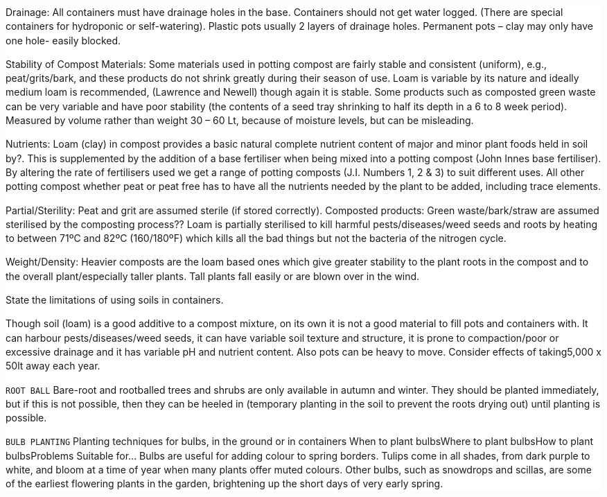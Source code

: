 Drainage:
All containers must have drainage holes in the base.  Containers should not  get water logged.  (There are special containers for hydroponic or self-watering). Plastic pots usually 2 layers of drainage holes. Permanent pots – clay may only have one hole- easily blocked.


Stability of Compost Materials:
Some materials used in potting compost are fairly stable and consistent (uniform), e.g., peat/grits/bark, and these products do not shrink greatly during their season of use.  Loam is variable by its nature and ideally medium loam is recommended, (Lawrence and Newell) though again it is stable.  Some products such as composted green waste can be very variable and have poor stability (the contents of a seed tray shrinking to half its depth in a 6 to 8 week period).
Measured by volume rather than weight 30 – 60 Lt, because of moisture levels, but can be misleading.

Nutrients:
Loam (clay) in compost provides a basic natural complete nutrient content of major and minor plant foods held in soil by?.  This is supplemented by the addition of a base fertiliser when being mixed into a potting compost (John Innes base fertiliser).  By altering the rate of fertilisers used we get a range of potting composts (J.I. Numbers 1, 2 & 3) to suit different uses.  All other potting compost whether peat or peat free has to have all the nutrients needed by the plant to be added, including trace elements.

Partial/Sterility:
Peat and grit are assumed sterile (if stored correctly).
Composted products:
Green waste/bark/straw are assumed sterilised by the composting process??
Loam is partially sterilised to kill harmful pests/diseases/weed seeds and roots by heating to between 71ºC and 82ºC (160/180ºF) which kills all the bad things but not the bacteria of the nitrogen cycle.

Weight/Density:
Heavier composts are the loam based ones which give greater stability to the plant roots in the compost and to the overall plant/especially taller plants.  Tall plants fall easily or are blown over in the wind.




State the limitations of using soils in containers.

Though soil (loam) is a good additive to a compost mixture, on its own it is not a good material to fill pots and containers with.  It can harbour pests/diseases/weed seeds, it can have variable soil texture and structure, it is prone to compaction/poor or excessive drainage and it has variable pH and nutrient content.  Also pots can be heavy to move.  Consider effects of taking5,000 x 50lt away each year.




`ROOT BALL`
Bare-root and rootballed trees and shrubs are only available in autumn and winter. They should be planted immediately, but if this is not possible, then they can be heeled in (temporary planting in the soil to prevent the roots drying out) until planting is possible.


`BULB PLANTING`
Planting techniques for bulbs, in the ground or in containers
When to plant bulbsWhere to plant bulbsHow to plant bulbsProblems
Suitable for...
Bulbs are useful for adding colour to spring borders. Tulips come in all shades, from dark purple to white, and bloom at a time of year when many plants offer muted colours. Other bulbs, such as snowdrops and scillas, are some of the earliest flowering plants in the garden, brightening up the short days of very early spring.
